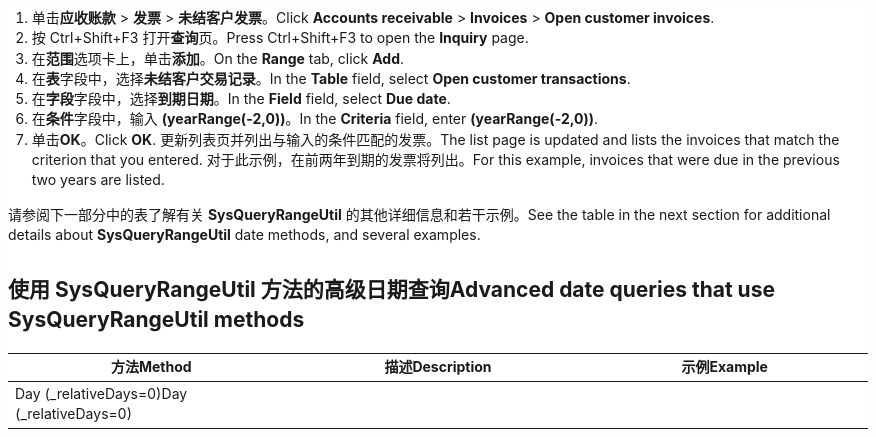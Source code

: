 <td><ol>
<li><span data-ttu-id="b2cf5-176">单击<strong>应收账款</strong> &gt; <strong>发票</strong> &gt; <strong>未结客户发票</strong>。</span><span class="sxs-lookup"><span data-stu-id="b2cf5-176">Click <strong>Accounts receivable</strong> &gt; <strong>Invoices</strong> &gt; <strong>Open customer invoices</strong>.</span></span></li>
<li><span data-ttu-id="b2cf5-177">按 Ctrl+Shift+F3 打开<strong>查询</strong>页。</span><span class="sxs-lookup"><span data-stu-id="b2cf5-177">Press Ctrl+Shift+F3 to open the <strong>Inquiry</strong> page.</span></span></li>
<li><span data-ttu-id="b2cf5-178">在<strong>范围</strong>选项卡上，单击<strong>添加</strong>。</span><span class="sxs-lookup"><span data-stu-id="b2cf5-178">On the <strong>Range</strong> tab, click <strong>Add</strong>.</span></span></li>
<li><span data-ttu-id="b2cf5-179">在<strong>表</strong>字段中，选择<strong>未结客户交易记录</strong>。</span><span class="sxs-lookup"><span data-stu-id="b2cf5-179">In the <strong>Table</strong> field, select <strong>Open customer transactions</strong>.</span></span></li>
<li><span data-ttu-id="b2cf5-180">在<strong>字段</strong>字段中，选择<strong>到期日期</strong>。</span><span class="sxs-lookup"><span data-stu-id="b2cf5-180">In the <strong>Field</strong> field, select <strong>Due date</strong>.</span></span></li>
<li><span data-ttu-id="b2cf5-181">在<strong>条件</strong>字段中，输入 <strong>(yearRange(-2,0))</strong>。</span><span class="sxs-lookup"><span data-stu-id="b2cf5-181">In the <strong>Criteria</strong> field, enter <strong>(yearRange(-2,0))</strong>.</span></span></li>
<li><span data-ttu-id="b2cf5-182">单击<strong>OK</strong>。</span><span class="sxs-lookup"><span data-stu-id="b2cf5-182">Click <strong>OK</strong>.</span></span> <span data-ttu-id="b2cf5-183">更新列表页并列出与输入的条件匹配的发票。</span><span class="sxs-lookup"><span data-stu-id="b2cf5-183">The list page is updated and lists the invoices that match the criterion that you entered.</span></span> <span data-ttu-id="b2cf5-184">对于此示例，在前两年到期的发票将列出。</span><span class="sxs-lookup"><span data-stu-id="b2cf5-184">For this example, invoices that were due in the previous two years are listed.</span></span></li>
</ol>
<span data-ttu-id="b2cf5-185">请参阅下一部分中的表了解有关 <strong>SysQueryRangeUtil</strong> 的其他详细信息和若干示例。</span><span class="sxs-lookup"><span data-stu-id="b2cf5-185">See the table in the next section for additional details about <strong>SysQueryRangeUtil</strong> date methods, and several examples.</span></span></td>
</tr>
</tbody>
</table>

## <a name="advanced-date-queries-that-use-sysqueryrangeutil-methods"></a><span data-ttu-id="b2cf5-186">使用 SysQueryRangeUtil 方法的高级日期查询</span><span class="sxs-lookup"><span data-stu-id="b2cf5-186">Advanced date queries that use SysQueryRangeUtil methods</span></span>
<table>
<colgroup>
<col width="33%" />
<col width="33%" />
<col width="33%" />
</colgroup>
<thead>
<tr class="header">
<th><span data-ttu-id="b2cf5-187">方法</span><span class="sxs-lookup"><span data-stu-id="b2cf5-187">Method</span></span></th>
<th><span data-ttu-id="b2cf5-188">描述</span><span class="sxs-lookup"><span data-stu-id="b2cf5-188">Description</span></span></th>
<th><span data-ttu-id="b2cf5-189">示例</span><span class="sxs-lookup"><span data-stu-id="b2cf5-189">Example</span></span></th>
</tr>
</thead>
<tbody>
<tr class="odd">
<td><span data-ttu-id="b2cf5-190">Day (_relativeDays=0)</span><span class="sxs-lookup"><span data-stu-id="b2cf5-190">Day (_relativeDays=0)</span></span></td>